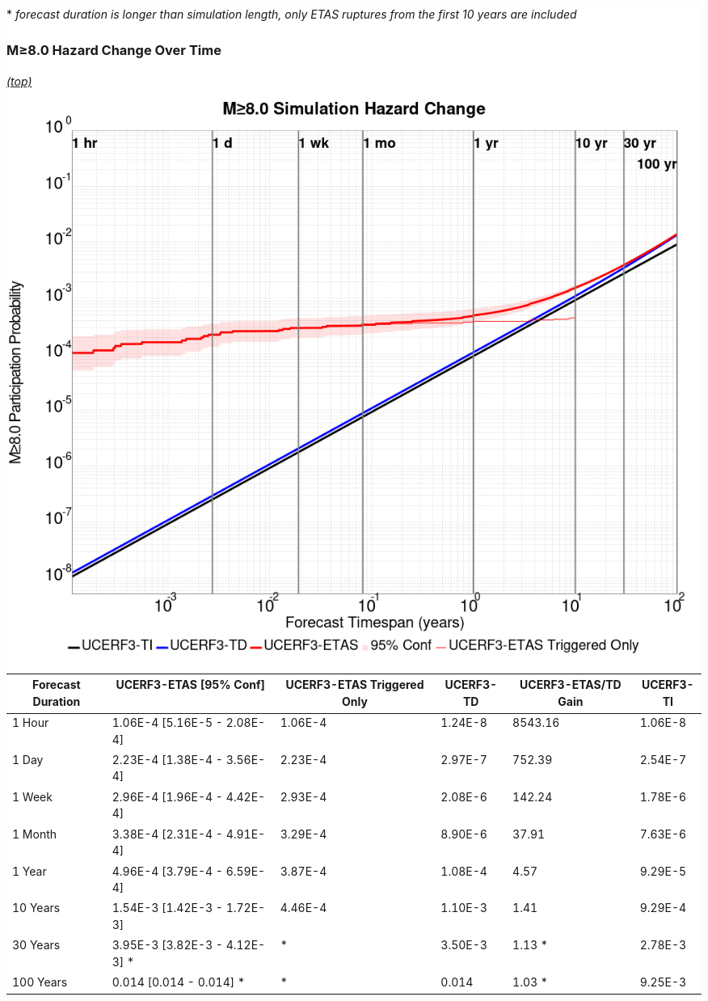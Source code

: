 \* *forecast duration is longer than simulation length, only ETAS ruptures from the first 10 years are included*
### M&ge;8.0 Hazard Change Over Time
*[(top)](#table-of-contents)*

![Hazard Change](plots/hazard_change_100km_m8.0.png)

| Forecast Duration | UCERF3-ETAS [95% Conf] | UCERF3-ETAS Triggered Only | UCERF3-TD | UCERF3-ETAS/TD Gain | UCERF3-TI |
|-----|-----|-----|-----|-----|-----|
| 1 Hour | 1.06E-4 [5.16E-5 - 2.08E-4] | 1.06E-4 | 1.24E-8 | 8543.16 | 1.06E-8 |
| 1 Day | 2.23E-4 [1.38E-4 - 3.56E-4] | 2.23E-4 | 2.97E-7 | 752.39 | 2.54E-7 |
| 1 Week | 2.96E-4 [1.96E-4 - 4.42E-4] | 2.93E-4 | 2.08E-6 | 142.24 | 1.78E-6 |
| 1 Month | 3.38E-4 [2.31E-4 - 4.91E-4] | 3.29E-4 | 8.90E-6 | 37.91 | 7.63E-6 |
| 1 Year | 4.96E-4 [3.79E-4 - 6.59E-4] | 3.87E-4 | 1.08E-4 | 4.57 | 9.29E-5 |
| 10 Years | 1.54E-3 [1.42E-3 - 1.72E-3] | 4.46E-4 | 1.10E-3 | 1.41 | 9.29E-4 |
| 30 Years | 3.95E-3 [3.82E-3 - 4.12E-3] \* | \* | 3.50E-3 | 1.13 \* | 2.78E-3 |
| 100 Years | 0.014 [0.014 - 0.014] \* | \* | 0.014 | 1.03 \* | 9.25E-3 |
